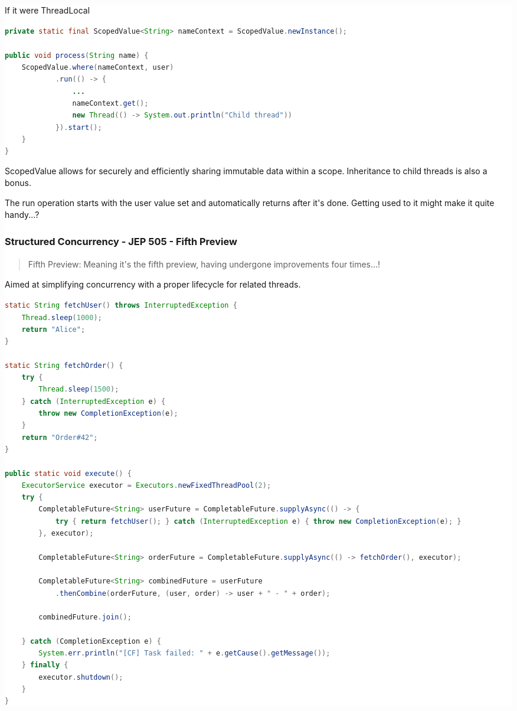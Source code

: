 If it were ThreadLocal

```java
private static final ScopedValue<String> nameContext = ScopedValue.newInstance();

public void process(String name) {
	ScopedValue.where(nameContext, user)
			.run(() -> {
				...
				nameContext.get();
				new Thread(() -> System.out.println("Child thread"))
			}).start();
	}
}
```

ScopedValue allows for securely and efficiently sharing immutable data within a scope.
Inheritance to child threads is also a bonus.

The run operation starts with the user value set and automatically returns after it's done.
Getting used to it might make it quite handy...?

### Structured Concurrency - JEP 505 - Fifth Preview

> Fifth Preview: Meaning it's the fifth preview, having undergone improvements four times...!

Aimed at simplifying concurrency with a proper lifecycle for related threads.

```java
static String fetchUser() throws InterruptedException {  
    Thread.sleep(1000);  
    return "Alice";  
}  
  
static String fetchOrder() {  
    try {  
        Thread.sleep(1500);  
    } catch (InterruptedException e) {  
        throw new CompletionException(e);  
    }  
    return "Order#42";  
}  
  
public static void execute() {  
    ExecutorService executor = Executors.newFixedThreadPool(2);  
    try {  
        CompletableFuture<String> userFuture = CompletableFuture.supplyAsync(() -> {  
            try { return fetchUser(); } catch (InterruptedException e) { throw new CompletionException(e); }  
        }, executor);  
  
        CompletableFuture<String> orderFuture = CompletableFuture.supplyAsync(() -> fetchOrder(), executor);
  
        CompletableFuture<String> combinedFuture = userFuture  
            .thenCombine(orderFuture, (user, order) -> user + " - " + order);  
  
        combinedFuture.join();  
  
    } catch (CompletionException e) {  
        System.err.println("[CF] Task failed: " + e.getCause().getMessage());  
    } finally {  
        executor.shutdown();  
    }  
}
```
